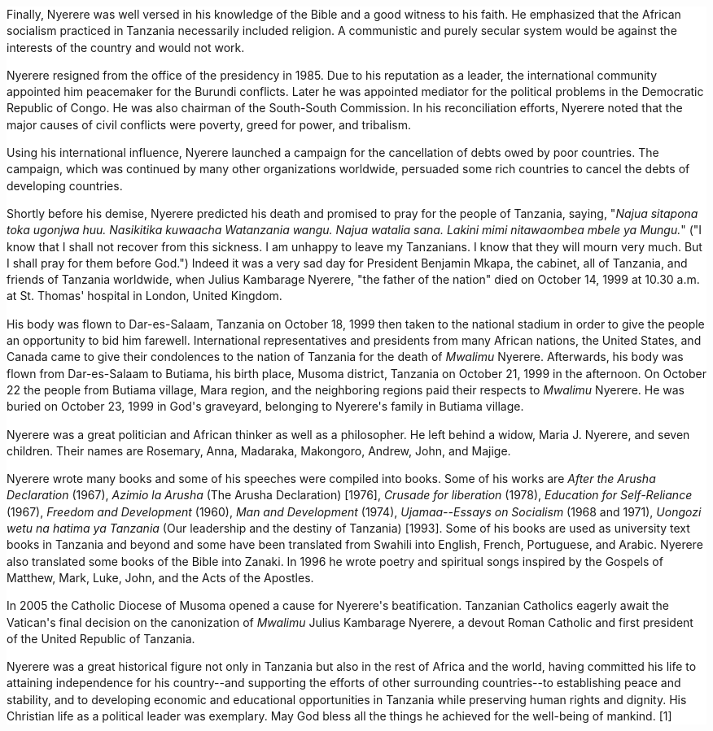 Finally, Nyerere was well versed in his knowledge of the Bible and a good witness to his faith. He emphasized that the African socialism practiced in Tanzania necessarily included religion. A communistic and purely secular system would be against the interests of the country and would not work.

Nyerere resigned from the office of the presidency in 1985. Due to his reputation as a leader, the international community appointed him peacemaker for the Burundi conflicts. Later he was appointed mediator for the political problems in the Democratic Republic of Congo. He was also chairman of the South-South Commission. In his reconciliation efforts, Nyerere noted that the major causes of civil conflicts were poverty, greed for power, and tribalism.

Using his international influence, Nyerere launched a campaign for the cancellation of debts owed by poor countries. The campaign, which was continued by many other organizations worldwide, persuaded some rich countries to cancel the debts of developing countries.

Shortly before his demise, Nyerere predicted his death and promised to pray for the people of Tanzania, saying, "*Najua sitapona toka ugonjwa huu. Nasikitika kuwaacha Watanzania wangu. Najua watalia sana. Lakini mimi nitawaombea mbele ya Mungu.*" ("I know that I shall not recover from this sickness. I am unhappy to leave my Tanzanians. I know that they will mourn very much. But I shall pray for them before God.")  Indeed it was a very sad day for President Benjamin Mkapa, the cabinet, all of Tanzania, and friends of Tanzania worldwide, when Julius Kambarage Nyerere, "the father of the nation" died on October 14, 1999 at 10.30 a.m. at St. Thomas' hospital in London, United Kingdom.

His body was flown to Dar-es-Salaam, Tanzania on October 18, 1999 then taken to the national stadium in order to give the people an opportunity to bid him farewell. International representatives and presidents from many African nations, the United States, and Canada came to give their condolences to the nation of Tanzania for the death of *Mwalimu* Nyerere. Afterwards, his body was flown from Dar-es-Salaam to Butiama, his birth place, Musoma district, Tanzania on October 21, 1999 in the afternoon. On October 22 the people from Butiama village, Mara region, and the neighboring regions paid their respects to *Mwalimu* Nyerere. He was buried on October 23, 1999 in God's graveyard, belonging to Nyerere's family in Butiama village.

Nyerere was a great politician and African thinker as well as a philosopher. He left behind a widow, Maria J. Nyerere, and seven children. Their names are Rosemary, Anna, Madaraka, Makongoro, Andrew, John, and Majige.

Nyerere wrote many books and some of his speeches were compiled into books. Some of his works are *After the Arusha Declaration* (1967), *Azimio la Arusha* (The Arusha Declaration) [1976], *Crusade for liberation* (1978), *Education for Self-Reliance* (1967), *Freedom and Development* (1960), *Man and Development* (1974), *Ujamaa--Essays on Socialism* (1968 and 1971), *Uongozi wetu na hatima ya Tanzania* (Our leadership and the destiny of Tanzania) [1993]. Some of his books are used as university text books in Tanzania and beyond and some have been translated from Swahili into English, French, Portuguese, and Arabic. Nyerere also translated some books of the Bible into Zanaki. In 1996 he wrote poetry and spiritual songs inspired by the Gospels of Matthew, Mark, Luke, John, and the Acts of the Apostles.

In 2005 the Catholic Diocese of Musoma opened a cause for Nyerere's beatification. Tanzanian Catholics eagerly await the Vatican's final decision on the canonization of *Mwalimu* Julius Kambarage Nyerere, a devout Roman Catholic and first president of the United Republic of Tanzania.

Nyerere was a great historical figure not only in Tanzania but also in the rest of Africa and the world, having committed his life to attaining independence for his country--and supporting the efforts of other surrounding countries--to establishing peace and stability, and to developing economic and educational opportunities in Tanzania while preserving human rights and dignity. His Christian life as a political leader was exemplary. May God bless all the things he achieved for the well-being of mankind. [1]
